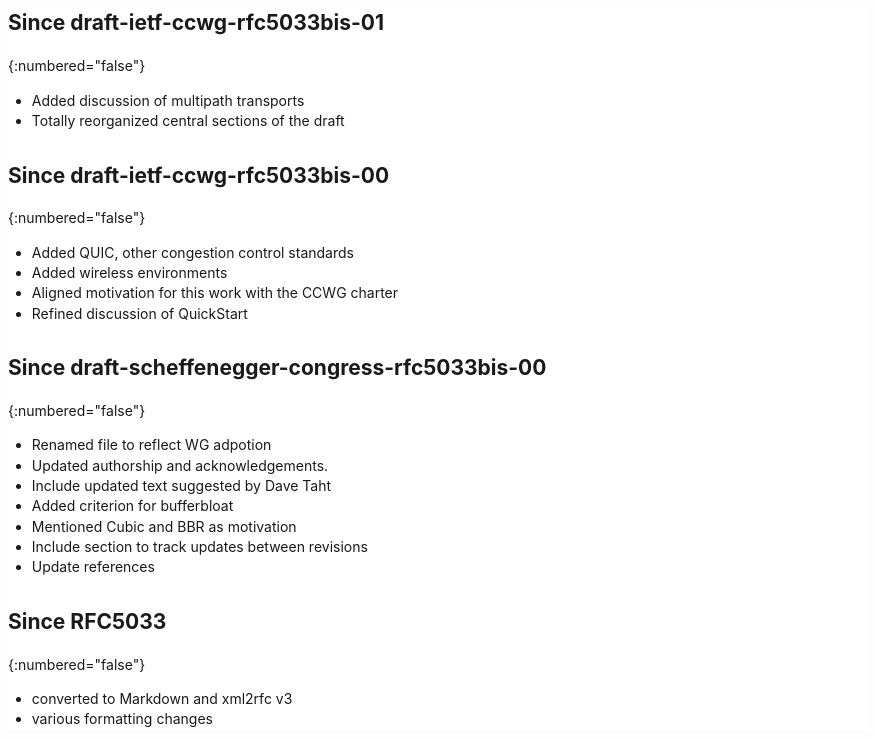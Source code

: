 ## Since draft-ietf-ccwg-rfc5033bis-01
{:numbered="false"}

- Added discussion of multipath transports
- Totally reorganized central sections of the draft

## Since draft-ietf-ccwg-rfc5033bis-00
{:numbered="false"}

- Added QUIC, other congestion control standards
- Added wireless environments
- Aligned motivation for this work with the CCWG charter
- Refined discussion of QuickStart

## Since draft-scheffenegger-congress-rfc5033bis-00
{:numbered="false"}

- Renamed file to reflect WG adpotion
- Updated authorship and acknowledgements.
- Include updated text suggested by Dave Taht
- Added criterion for bufferbloat
- Mentioned Cubic and BBR as motivation
- Include section to track updates between revisions
- Update references

## Since RFC5033
{:numbered="false"}

- converted to Markdown and xml2rfc v3
- various formatting changes

